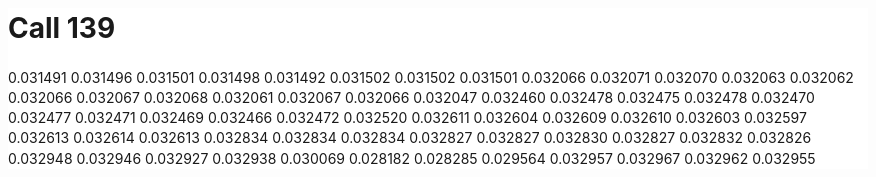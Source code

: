 # Call 139
0.031491
0.031496
0.031501
0.031498
0.031492
0.031502
0.031502
0.031501
0.032066
0.032071
0.032070
0.032063
0.032062
0.032066
0.032067
0.032068
0.032061
0.032067
0.032066
0.032047
0.032460
0.032478
0.032475
0.032478
0.032470
0.032477
0.032471
0.032469
0.032466
0.032472
0.032520
0.032611
0.032604
0.032609
0.032610
0.032603
0.032597
0.032613
0.032614
0.032613
0.032834
0.032834
0.032834
0.032827
0.032827
0.032830
0.032827
0.032832
0.032826
0.032948
0.032946
0.032927
0.032938
0.030069
0.028182
0.028285
0.029564
0.032957
0.032967
0.032962
0.032955